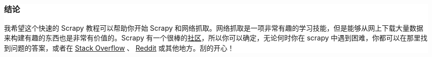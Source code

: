 ### 结论

我希望这个快速的 Scrapy 教程可以帮助你开始 Scrapy 和网络抓取。网络抓取是一项非常有趣的学习技能，但是能够从网上下载大量数据来构建有趣的东西也是非常有价值的。Scrapy 有一个很棒的[社区](https://scrapy.org/community/)，所以你可以确定，无论何时你在 scrapy 中遇到困难，你都可以在那里找到问题的答案，或者在 [Stack Overflow](https://stackoverflow.com/search?q=scrapy) 、 [Reddit](https://www.reddit.com/search/?q=scrapy) 或其他地方。刮的开心！